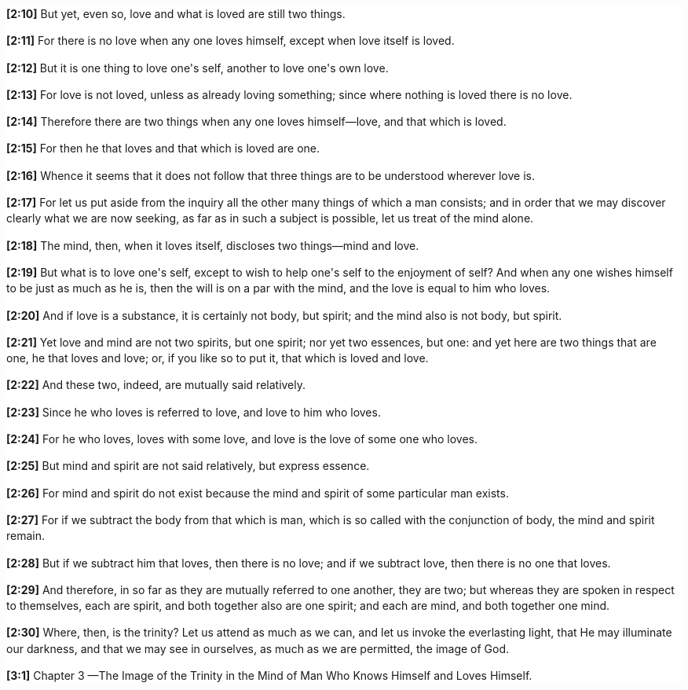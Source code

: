 **[2:10]** But yet, even so, love and what is loved are still two things.

**[2:11]** For there is no love when any one loves himself, except when love itself is loved.

**[2:12]** But it is one thing to love one's self, another to love one's own love.

**[2:13]** For love is not loved, unless as already loving something; since where nothing is loved there is no love.

**[2:14]** Therefore there are two things when any one loves himself—love, and that which is loved.

**[2:15]** For then he that loves and that which is loved are one.

**[2:16]** Whence it seems that it does not follow that three things are to be understood wherever love is.

**[2:17]** For let us put aside from the inquiry all the other many things of which a man consists; and in order that we may discover clearly what we are now seeking, as far as in such a subject is possible, let us treat of the mind alone.

**[2:18]** The mind, then, when it loves itself, discloses two things—mind and love.

**[2:19]** But what is to love one's self, except to wish to help one's self to the enjoyment of self? And when any one wishes himself to be just as much as he is, then the will is on a par with the mind, and the love is equal to him who loves.

**[2:20]** And if love is a substance, it is certainly not body, but spirit; and the mind also is not body, but spirit.

**[2:21]** Yet love and mind are not two spirits, but one spirit; nor yet two essences, but one: and yet here are two things that are one, he that loves and love; or, if you like so to put it, that which is loved and love.

**[2:22]** And these two, indeed, are mutually said relatively.

**[2:23]** Since he who loves is referred to love, and love to him who loves.

**[2:24]** For he who loves, loves with some love, and love is the love of some one who loves.

**[2:25]** But mind and spirit are not said relatively, but express essence.

**[2:26]** For mind and spirit do not exist because the mind and spirit of some particular man exists.

**[2:27]** For if we subtract the body from that which is man, which is so called with the conjunction of body, the mind and spirit remain.

**[2:28]** But if we subtract him that loves, then there is no love; and if we subtract love, then there is no one that loves.

**[2:29]** And therefore, in so far as they are mutually referred to one another, they are two; but whereas they are spoken in respect to themselves, each are spirit, and both together also are one spirit; and each are mind, and both together one mind.

**[2:30]** Where, then, is the trinity? Let us attend as much as we can, and let us invoke the everlasting light, that He may illuminate our darkness, and that we may see in ourselves, as much as we are permitted, the image of God.

**[3:1]** Chapter 3 —The Image of the Trinity in the Mind of Man Who Knows Himself and Loves Himself.
